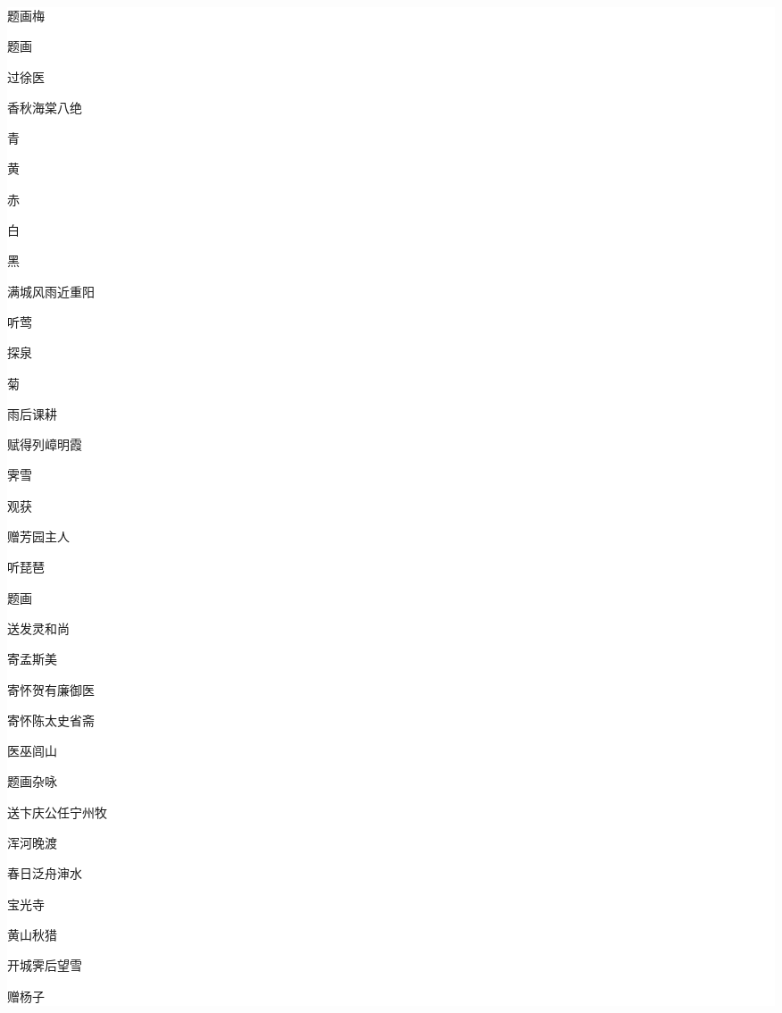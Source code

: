 题画梅  

题画  

过徐医  

香秋海棠八绝  

青  

黄  

赤  

白  

黑  

满城风雨近重阳  

听莺  

探泉  

菊  

雨后课耕  

赋得列嶂明霞  

霁雪  

观获  

赠芳园主人  

听琵琶  

题画  

送发灵和尚  

寄孟斯美  

寄怀贺有廉御医  

寄怀陈太史省斋  

医巫闾山  

题画杂咏  

送卞庆公任宁州牧  

浑河晚渡  

春日泛舟渖水  

宝光寺  

黄山秋猎  

开城霁后望雪  

赠杨子  
